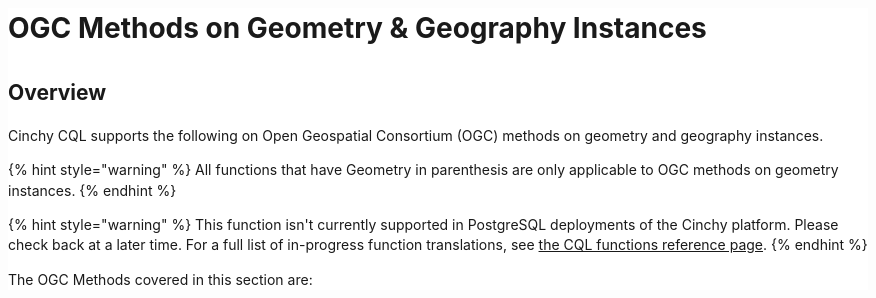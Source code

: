 # OGC Methods on Geometry & Geography Instances

## Overview

Cinchy CQL supports the following on Open Geospatial Consortium (OGC) methods on geometry and geography instances.

{% hint style="warning" %}
All functions that have Geometry in parenthesis are only applicable to OGC methods on geometry instances.
{% endhint %}

{% hint style="warning" %}
This function isn't currently supported in PostgreSQL deployments of the Cinchy platform. Please check back at a later time.
For a full list of in-progress function translations, see [the CQL functions reference page](../../cql-functions-master-list.md).
{% endhint %}

The OGC Methods covered in this section are:
